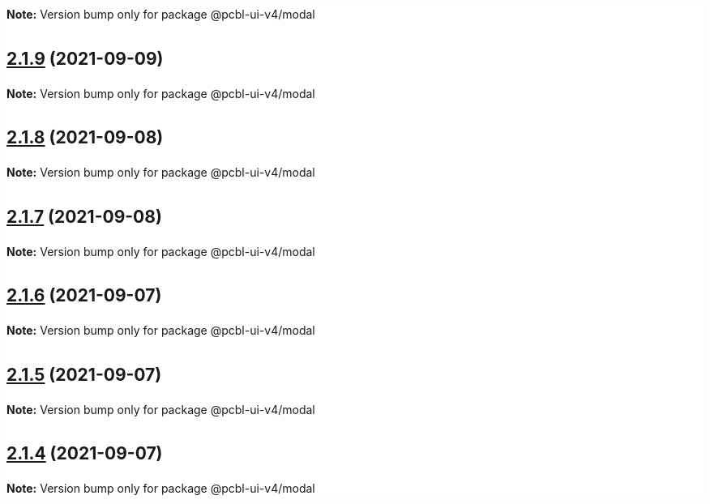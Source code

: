 **Note:** Version bump only for package @pcbl-ui-v4/modal





## [2.1.9](https://bitbucket.pcbltools.ru/bitbucket/projects/EDUPOWER/repos/uikit/browse/packages/ui/Modal/compare/@pcbl-ui-v4/modal@2.1.8...@pcbl-ui-v4/modal@2.1.9) (2021-09-09)

**Note:** Version bump only for package @pcbl-ui-v4/modal





## [2.1.8](https://bitbucket.pcbltools.ru/bitbucket/projects/EDUPOWER/repos/uikit/browse/packages/ui/Modal/compare/@pcbl-ui-v4/modal@2.1.7...@pcbl-ui-v4/modal@2.1.8) (2021-09-08)

**Note:** Version bump only for package @pcbl-ui-v4/modal





## [2.1.7](https://bitbucket.pcbltools.ru/bitbucket/projects/EDUPOWER/repos/uikit/browse/packages/ui/Modal/compare/@pcbl-ui-v4/modal@2.1.6...@pcbl-ui-v4/modal@2.1.7) (2021-09-08)

**Note:** Version bump only for package @pcbl-ui-v4/modal





## [2.1.6](https://bitbucket.pcbltools.ru/bitbucket/projects/EDUPOWER/repos/uikit/browse/packages/ui/Modal/compare/@pcbl-ui-v4/modal@2.1.5...@pcbl-ui-v4/modal@2.1.6) (2021-09-07)

**Note:** Version bump only for package @pcbl-ui-v4/modal





## [2.1.5](https://bitbucket.pcbltools.ru/bitbucket/projects/EDUPOWER/repos/uikit/browse/packages/ui/Modal/compare/@pcbl-ui-v4/modal@2.1.4...@pcbl-ui-v4/modal@2.1.5) (2021-09-07)

**Note:** Version bump only for package @pcbl-ui-v4/modal





## [2.1.4](https://bitbucket.pcbltools.ru/bitbucket/projects/EDUPOWER/repos/uikit/browse/packages/ui/Modal/compare/@pcbl-ui-v4/modal@2.1.3...@pcbl-ui-v4/modal@2.1.4) (2021-09-07)

**Note:** Version bump only for package @pcbl-ui-v4/modal
